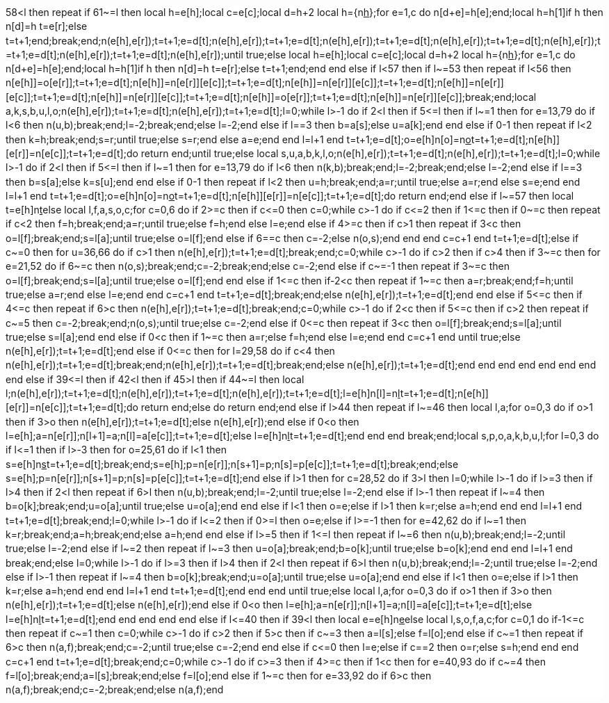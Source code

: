 58<l then repeat if 61~=l then local h=e[h];local c=e[c];local d=h+2 local h={n[h](n[h+1],n[d])};for e=1,c do n[d+e]=h[e];end;local h=h[1]if h then n[d]=h t=e[r];else t=t+1;end;break;end;n(e[h],e[r]);t=t+1;e=d[t];n(e[h],e[r]);t=t+1;e=d[t];n(e[h],e[r]);t=t+1;e=d[t];n(e[h],e[r]);t=t+1;e=d[t];n(e[h],e[r]);t=t+1;e=d[t];n(e[h],e[r]);t=t+1;e=d[t];n(e[h],e[r]);until true;else local h=e[h];local c=e[c];local d=h+2 local h={n[h](n[h+1],n[d])};for e=1,c do n[d+e]=h[e];end;local h=h[1]if h then n[d]=h t=e[r];else t=t+1;end;end end else if l<57 then if l~=53 then repeat if l<56 then n[e[h]]=o[e[r]];t=t+1;e=d[t];n[e[h]]=n[e[r]][e[c]];t=t+1;e=d[t];n[e[h]]=n[e[r]][e[c]];t=t+1;e=d[t];n[e[h]]=n[e[r]][e[c]];t=t+1;e=d[t];n[e[h]]=n[e[r]][e[c]];t=t+1;e=d[t];n[e[h]]=o[e[r]];t=t+1;e=d[t];n[e[h]]=n[e[r]][e[c]];break;end;local a,k,s,b,u,l,o;n(e[h],e[r]);t=t+1;e=d[t];n(e[h],e[r]);t=t+1;e=d[t];l=0;while l>-1 do if 2<l then if 5<=l then if l~=1 then for e=13,79 do if l<6 then n(u,b);break;end;l=-2;break;end;else l=-2;end else if l==3 then b=a[s];else u=a[k];end end else if 0<l then if l>-1 then repeat if l<2 then k=h;break;end;s=r;until true;else s=r;end else a=e;end end l=l+1 end t=t+1;e=d[t];o=e[h]n[o]=n[o](f(n,o+1,e[r]))t=t+1;e=d[t];n[e[h]][e[r]]=n[e[c]];t=t+1;e=d[t];do return end;until true;else local s,u,a,b,k,l,o;n(e[h],e[r]);t=t+1;e=d[t];n(e[h],e[r]);t=t+1;e=d[t];l=0;while l>-1 do if 2<l then if 5<=l then if l~=1 then for e=13,79 do if l<6 then n(k,b);break;end;l=-2;break;end;else l=-2;end else if l==3 then b=s[a];else k=s[u];end end else if 0<l then if l>-1 then repeat if l<2 then u=h;break;end;a=r;until true;else a=r;end else s=e;end end l=l+1 end t=t+1;e=d[t];o=e[h]n[o]=n[o](f(n,o+1,e[r]))t=t+1;e=d[t];n[e[h]][e[r]]=n[e[c]];t=t+1;e=d[t];do return end;end else if l~=57 then local t=e[h]n[t](f(n,t+1,e[r]))else local l,f,a,s,o,c;for c=0,6 do if 2>=c then if c<=0 then c=0;while c>-1 do if c<=2 then if 1<=c then if 0~=c then repeat if c<2 then f=h;break;end;a=r;until true;else f=h;end else l=e;end else if 4>=c then if c>1 then repeat if 3<c then o=l[f];break;end;s=l[a];until true;else o=l[f];end else if 6==c then c=-2;else n(o,s);end end end c=c+1 end t=t+1;e=d[t];else if c~=0 then for u=36,66 do if c>1 then n(e[h],e[r]);t=t+1;e=d[t];break;end;c=0;while c>-1 do if c>2 then if c>4 then if 3~=c then for e=21,52 do if 6~=c then n(o,s);break;end;c=-2;break;end;else c=-2;end else if c~=-1 then repeat if 3~=c then o=l[f];break;end;s=l[a];until true;else o=l[f];end end else if 1<=c then if-2<c then repeat if 1~=c then a=r;break;end;f=h;until true;else a=r;end else l=e;end end c=c+1 end t=t+1;e=d[t];break;end;else n(e[h],e[r]);t=t+1;e=d[t];end end else if 5<=c then if 4<=c then repeat if 6>c then n(e[h],e[r]);t=t+1;e=d[t];break;end;c=0;while c>-1 do if 2<c then if 5<=c then if c>2 then repeat if c~=5 then c=-2;break;end;n(o,s);until true;else c=-2;end else if 0<=c then repeat if 3<c then o=l[f];break;end;s=l[a];until true;else s=l[a];end end else if 0<c then if 1~=c then a=r;else f=h;end else l=e;end end c=c+1 end until true;else n(e[h],e[r]);t=t+1;e=d[t];end else if 0<=c then for l=29,58 do if c<4 then n(e[h],e[r]);t=t+1;e=d[t];break;end;n(e[h],e[r]);t=t+1;e=d[t];break;end;else n(e[h],e[r]);t=t+1;e=d[t];end end end end end end end end else if 39<=l then if 42<l then if 45>l then if 44~=l then local l;n(e[h],e[r]);t=t+1;e=d[t];n(e[h],e[r]);t=t+1;e=d[t];n(e[h],e[r]);t=t+1;e=d[t];l=e[h]n[l]=n[l](f(n,l+1,e[r]))t=t+1;e=d[t];n[e[h]][e[r]]=n[e[c]];t=t+1;e=d[t];do return end;else do return end;end else if l>44 then repeat if l~=46 then local l,a;for o=0,3 do if o>1 then if 3>o then n(e[h],e[r]);t=t+1;e=d[t];else n(e[h],e[r]);end else if 0<o then l=e[h];a=n[e[r]];n[l+1]=a;n[l]=a[e[c]];t=t+1;e=d[t];else l=e[h]n[l](f(n,l+1,e[r]))t=t+1;e=d[t];end end end break;end;local s,p,o,a,k,b,u,l;for l=0,3 do if l<=1 then if l>-3 then for o=25,61 do if l<1 then s=e[h]n[s](f(n,s+1,e[r]))t=t+1;e=d[t];break;end;s=e[h];p=n[e[r]];n[s+1]=p;n[s]=p[e[c]];t=t+1;e=d[t];break;end;else s=e[h];p=n[e[r]];n[s+1]=p;n[s]=p[e[c]];t=t+1;e=d[t];end else if l>1 then for c=28,52 do if 3>l then l=0;while l>-1 do if l>=3 then if l>4 then if 2<l then repeat if 6>l then n(u,b);break;end;l=-2;until true;else l=-2;end else if l>-1 then repeat if l~=4 then b=o[k];break;end;u=o[a];until true;else u=o[a];end end else if l<1 then o=e;else if l>1 then k=r;else a=h;end end end l=l+1 end t=t+1;e=d[t];break;end;l=0;while l>-1 do if l<=2 then if 0>=l then o=e;else if l>=-1 then for e=42,62 do if l~=1 then k=r;break;end;a=h;break;end;else a=h;end end else if l>=5 then if 1<=l then repeat if l~=6 then n(u,b);break;end;l=-2;until true;else l=-2;end else if l~=2 then repeat if l~=3 then u=o[a];break;end;b=o[k];until true;else b=o[k];end end end l=l+1 end break;end;else l=0;while l>-1 do if l>=3 then if l>4 then if 2<l then repeat if 6>l then n(u,b);break;end;l=-2;until true;else l=-2;end else if l>-1 then repeat if l~=4 then b=o[k];break;end;u=o[a];until true;else u=o[a];end end else if l<1 then o=e;else if l>1 then k=r;else a=h;end end end l=l+1 end t=t+1;e=d[t];end end end until true;else local l,a;for o=0,3 do if o>1 then if 3>o then n(e[h],e[r]);t=t+1;e=d[t];else n(e[h],e[r]);end else if 0<o then l=e[h];a=n[e[r]];n[l+1]=a;n[l]=a[e[c]];t=t+1;e=d[t];else l=e[h]n[l](f(n,l+1,e[r]))t=t+1;e=d[t];end end end end end else if l<=40 then if 39<l then local e=e[h]n[e](n[e+1])else local l,s,o,f,a,c;for c=0,1 do if-1<=c then repeat if c~=1 then c=0;while c>-1 do if c>2 then if 5>c then if c~=3 then a=l[s];else f=l[o];end else if c~=1 then repeat if 6>c then n(a,f);break;end;c=-2;until true;else c=-2;end end else if c<=0 then l=e;else if c==2 then o=r;else s=h;end end end c=c+1 end t=t+1;e=d[t];break;end;c=0;while c>-1 do if c>=3 then if 4>=c then if 1<c then for e=40,93 do if c~=4 then f=l[o];break;end;a=l[s];break;end;else f=l[o];end else if 1~=c then for e=33,92 do if 6>c then n(a,f);break;end;c=-2;break;end;else n(a,f);end